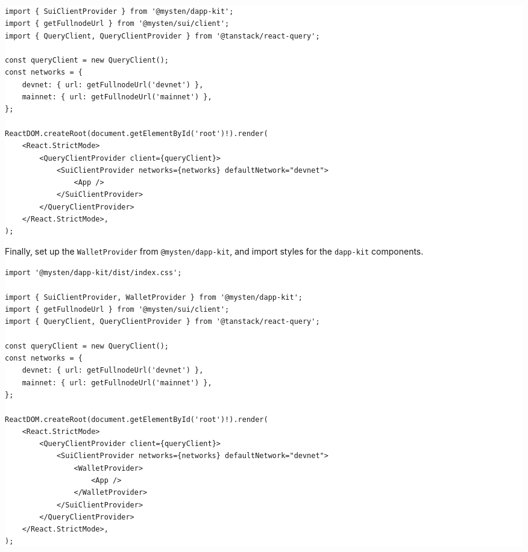 ```codeBlockLines_p187
import { SuiClientProvider } from '@mysten/dapp-kit';
import { getFullnodeUrl } from '@mysten/sui/client';
import { QueryClient, QueryClientProvider } from '@tanstack/react-query';

const queryClient = new QueryClient();
const networks = {
	devnet: { url: getFullnodeUrl('devnet') },
	mainnet: { url: getFullnodeUrl('mainnet') },
};

ReactDOM.createRoot(document.getElementById('root')!).render(
	<React.StrictMode>
		<QueryClientProvider client={queryClient}>
			<SuiClientProvider networks={networks} defaultNetwork="devnet">
				<App />
			</SuiClientProvider>
		</QueryClientProvider>
	</React.StrictMode>,
);

```

Finally, set up the `WalletProvider` from `@mysten/dapp-kit`, and import styles for the `dapp-kit` components.

```codeBlockLines_p187
import '@mysten/dapp-kit/dist/index.css';

import { SuiClientProvider, WalletProvider } from '@mysten/dapp-kit';
import { getFullnodeUrl } from '@mysten/sui/client';
import { QueryClient, QueryClientProvider } from '@tanstack/react-query';

const queryClient = new QueryClient();
const networks = {
	devnet: { url: getFullnodeUrl('devnet') },
	mainnet: { url: getFullnodeUrl('mainnet') },
};

ReactDOM.createRoot(document.getElementById('root')!).render(
	<React.StrictMode>
		<QueryClientProvider client={queryClient}>
			<SuiClientProvider networks={networks} defaultNetwork="devnet">
				<WalletProvider>
					<App />
				</WalletProvider>
			</SuiClientProvider>
		</QueryClientProvider>
	</React.StrictMode>,
);

```
